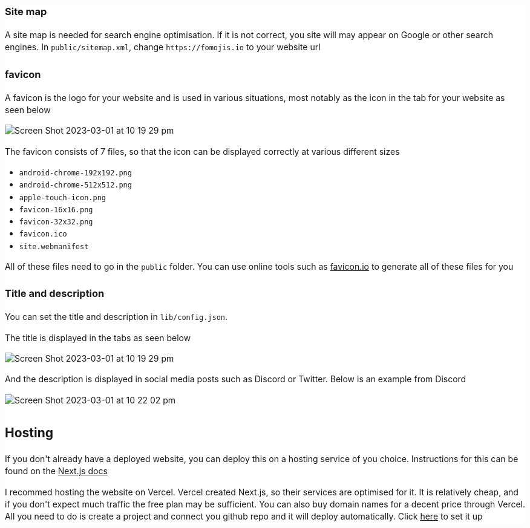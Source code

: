 ### Site map
A site map is needed for search engine optimisation. If it is not correct, you site will may appear on Google or other search engines. In `public/sitemap.xml`, change `https://fomojis.io` to your website url

### favicon
A favicon is the logo for your website and is used in various situations, most notably as the icon in the tab for your website as seen below

<img width="377" alt="Screen Shot 2023-03-01 at 10 19 29 pm" src="https://user-images.githubusercontent.com/125774731/222125154-8520eea4-6eaa-4bbf-8435-7ee944a099cd.png">

The favicon consists of 7 files, so that the icon can be displayed correctly at various different sizes
- `android-chrome-192x192.png`
- `android-chrome-512x512.png`
- `apple-touch-icon.png`
- `favicon-16x16.png`
- `favicon-32x32.png`
- `favicon.ico`
- `site.webmanifest`

All of these files need to go in the `public` folder. You can use online tools such as [favicon.io](https://favicon.io/) to generate all of these files for you

### Title and description
You can set the title and description in `lib/config.json`.

The title is displayed in the tabs as seen below

<img width="377" alt="Screen Shot 2023-03-01 at 10 19 29 pm" src="https://user-images.githubusercontent.com/125774731/222125154-8520eea4-6eaa-4bbf-8435-7ee944a099cd.png">

And the description is displayed in social media posts such as Discord or Twitter. Below is an example from Discord

<img width="533" alt="Screen Shot 2023-03-01 at 10 22 02 pm" src="https://user-images.githubusercontent.com/125774731/222125528-e207dc53-bace-4c4b-a257-9ce3a7b24451.png">

## Hosting
If you don't already have a deployed website, you can deploy this on a hosting service of you choice. Instructions for this can be found on the [Next.js docs](https://nextjs.org/docs/deployment)

I recommed hosting the website on Vercel. Vercel created Next.js, so their services are optimised for it. It is relatively cheap, and if you don't expect much traffic the free plan may be sufficient. You can also buy domain names for a decent price through Vercel. All you need to do is create a project and connect you github repo and it will deploy automatically. Click [here](https://vercel.com/new?utm_medium=default-template&filter=next.js&utm_source=create-next-app&utm_campaign=create-next-app-readme) to set it up
